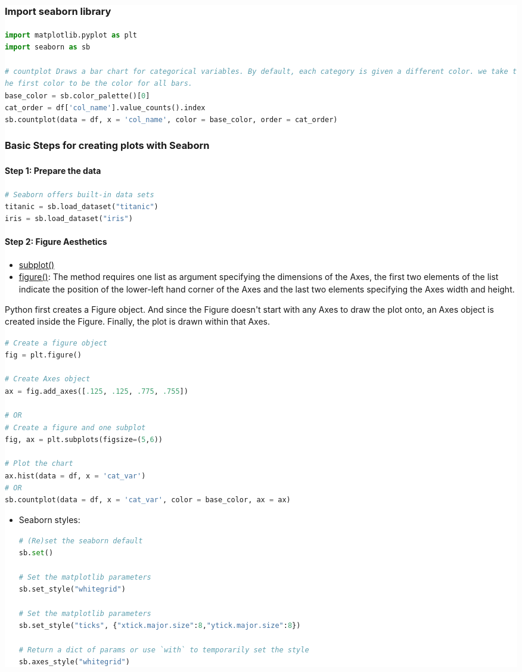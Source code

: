 ### Import seaborn library

```py
import matplotlib.pyplot as plt
import seaborn as sb

# countplot Draws a bar chart for categorical variables. By default, each category is given a different color. we take the first color to be the color for all bars.
base_color = sb.color_palette()[0]
cat_order = df['col_name'].value_counts().index
sb.countplot(data = df, x = 'col_name', color = base_color, order = cat_order)
```

### Basic Steps for creating plots with Seaborn

#### Step 1: Prepare the data

```py
# Seaborn offers built-in data sets
titanic = sb.load_dataset("titanic")
iris = sb.load_dataset("iris")
```

#### Step 2: Figure Aesthetics

- [subplot()](https://matplotlib.org/api/_as_gen/matplotlib.pyplot.subplot.html)
- [figure()](https://matplotlib.org/api/_as_gen/matplotlib.pyplot.figure.html): The method requires one list as argument specifying the dimensions of the Axes, the first two elements of the list indicate the position of the lower-left hand corner of the Axes and the last two elements specifying the Axes width and height.

Python first creates a Figure object. And since the Figure doesn't start with any Axes to draw the plot onto, an Axes object is created inside the Figure. Finally, the plot is drawn within that Axes.

```py
# Create a figure object
fig = plt.figure()

# Create Axes object
ax = fig.add_axes([.125, .125, .775, .755])

# OR
# Create a figure and one subplot
fig, ax = plt.subplots(figsize=(5,6))

# Plot the chart
ax.hist(data = df, x = 'cat_var')
# OR
sb.countplot(data = df, x = 'cat_var', color = base_color, ax = ax)
```

- Seaborn styles:

   ```py
   # (Re)set the seaborn default
   sb.set()

   # Set the matplotlib parameters
   sb.set_style("whitegrid")

   # Set the matplotlib parameters
   sb.set_style("ticks", {"xtick.major.size":8,"ytick.major.size":8})

   # Return a dict of params or use `with` to temporarily set the style
   sb.axes_style("whitegrid")
   ```
